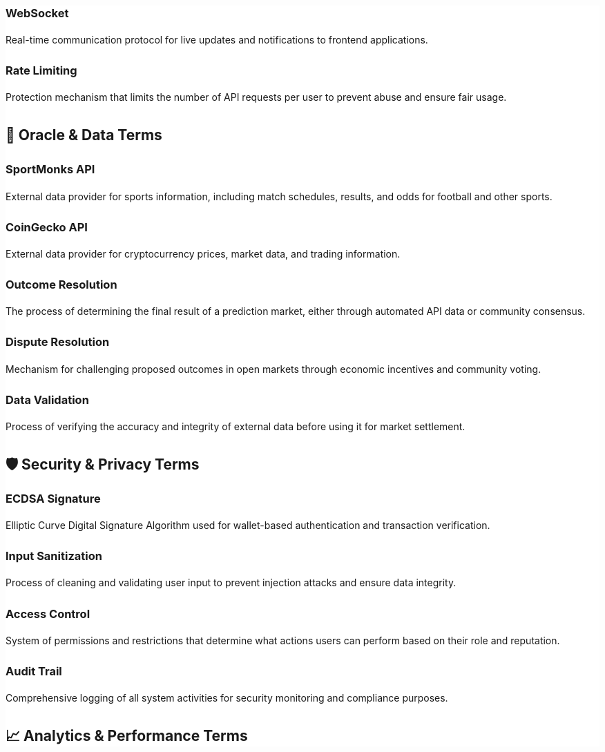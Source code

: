 ### **WebSocket**
Real-time communication protocol for live updates and notifications to frontend applications.

### **Rate Limiting**
Protection mechanism that limits the number of API requests per user to prevent abuse and ensure fair usage.

## 🔮 Oracle & Data Terms

### **SportMonks API**
External data provider for sports information, including match schedules, results, and odds for football and other sports.

### **CoinGecko API**
External data provider for cryptocurrency prices, market data, and trading information.

### **Outcome Resolution**
The process of determining the final result of a prediction market, either through automated API data or community consensus.

### **Dispute Resolution**
Mechanism for challenging proposed outcomes in open markets through economic incentives and community voting.

### **Data Validation**
Process of verifying the accuracy and integrity of external data before using it for market settlement.

## 🛡️ Security & Privacy Terms

### **ECDSA Signature**
Elliptic Curve Digital Signature Algorithm used for wallet-based authentication and transaction verification.

### **Input Sanitization**
Process of cleaning and validating user input to prevent injection attacks and ensure data integrity.

### **Access Control**
System of permissions and restrictions that determine what actions users can perform based on their role and reputation.

### **Audit Trail**
Comprehensive logging of all system activities for security monitoring and compliance purposes.

## 📈 Analytics & Performance Terms
